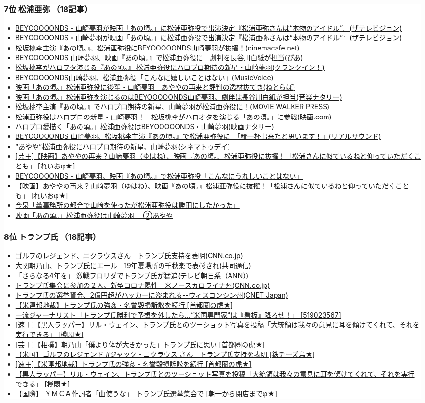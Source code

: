 ### 7位 松浦亜弥 （18記事）
- [BEYOOOOONDS・山崎夢羽が映画「あの頃。」に松浦亜弥役で出演決定『松浦亜弥さんは“本物のアイドル”』(ザテレビジョン)](https://headlines.yahoo.co.jp/article?a=20201030-01009093-the_tv-ent&source=rss)
- [BEYOOOOONDS・山崎夢羽が映画「あの頃。」に松浦亜弥役で出演決定『松浦亜弥さんは“本物のアイドル”』(ザテレビジョン)](https://headlines.yahoo.co.jp/article?a=20201030-01009093-the_tv-ent&source=rss)
- [松坂桃李主演『あの頃。』、松浦亜弥役にBEYOOOOONDS山崎夢羽が抜擢！(cinemacafe.net)](https://headlines.yahoo.co.jp/hl?a=20201030-00000003-cine-movi&source=rss)
- [BEYOOOOONDS 山崎夢羽、映画『あの頃。』で松浦亜弥役に　劇判を長谷川白紙が担当(ぴあ)](https://headlines.yahoo.co.jp/hl?a=20201030-00010002-piaeigat-movi&source=rss)
- [松坂桃李がハロヲタ演じる『あの頃。』 松浦亜弥役にハロプロ期待の新星・山崎夢羽(クランクイン！)](https://headlines.yahoo.co.jp/hl?a=20201030-00082483-crankinn-movi&source=rss)
- [BEYOOOOONDS山崎夢羽、松浦亜弥役「こんなに嬉しいことはない」(MusicVoice)](https://headlines.yahoo.co.jp/hl?a=20201030-00010003-musicv-ent&source=rss)
- [映画「あの頃。」松浦亜弥役に後輩・山崎夢羽　あややの再来と評判の逸材抜てき(ねとらぼ)](https://headlines.yahoo.co.jp/hl?a=20201030-00000054-it_nlab-ent&source=rss)
- [映画「あの頃。」松浦亜弥を演じるのはBEYOOOOONDS山崎夢羽、劇伴は長谷川白紙が担当(音楽ナタリー)](https://headlines.yahoo.co.jp/hl?a=20201030-00000015-natalien-musi&source=rss)
- [松坂桃李主演『あの頃。』でハロプロ期待の新星、山崎夢羽が松浦亜弥役に！(MOVIE WALKER PRESS)](https://headlines.yahoo.co.jp/hl?a=20201030-01008970-mvwalk-movi&source=rss)
- [松浦亜弥役はハロプロの新星・山崎夢羽！　松坂桃李がハロオタを演じる「あの頃。」に参戦(映画.com)](https://headlines.yahoo.co.jp/hl?a=20201030-00000004-eiga-movi&source=rss)
- [ハロプロ愛描く「あの頃。」松浦亜弥役はBEYOOOOONDS・山崎夢羽(映画ナタリー)](https://headlines.yahoo.co.jp/hl?a=20201030-00000016-nataliee-movi&source=rss)
- [BEYOOOOONDS 山崎夢羽、松坂桃李主演『あの頃。』で松浦亜弥役に　「精一杯出来たと思います！」(リアルサウンド)](https://headlines.yahoo.co.jp/article?a=20201030-00010010-realsound-ent&source=rss)
- [“あやや”松浦亜弥役にハロプロ期待の新星、山崎夢羽(シネマトゥデイ)](https://headlines.yahoo.co.jp/hl?a=20201030-00000006-flix-movi&source=rss)
- [[芸＋]【映画】あややの再来？山﨑夢羽（ゆはね）、映画『あの頃。』松浦亜弥役に抜擢！「松浦さんに似ているねと仰っていただくことも」  [れいおφ★]](https://headline.5ch.net/test/read.cgi/bbynews/1604022469/)
- [BEYOOOOONDS・山崎夢羽、映画『あの頃。』で松浦亜弥役「こんなにうれしいことはない」](https://matsuri.5ch.net/test/read.cgi/morningcoffee/1604019283/)
- [【映画】あややの再来？山﨑夢羽（ゆはね）、映画『あの頃。』松浦亜弥役に抜擢！「松浦さんに似ているねと仰っていただくことも」  [れいおφ★]](https://hayabusa9.5ch.net/test/read.cgi/mnewsplus/1604022469/)
- [今泉「糞事務所の都合で山﨑を使ったが松浦亜弥役は勝田にしたかった」](https://matsuri.5ch.net/test/read.cgi/morningcoffee/1604032209/)
- [映画「あの頃。」松浦亜弥役は山崎夢羽 　②あやや](https://matsuri.5ch.net/test/read.cgi/morningcoffee/1604022593/)

### 8位 トランプ氏 （18記事）
- [ゴルフのレジェンド、ニクラウスさん　トランプ氏支持を表明(CNN.co.jp)](https://headlines.yahoo.co.jp/hl?a=20201030-35161696-cnn-int&source=rss)
- [大関朝乃山、トランプ氏にエール　19年夏場所の千秋楽で表彰され(共同通信)](https://headlines.yahoo.co.jp/hl?a=20201030-00000228-kyodonews-spo&source=rss)
- [「さらなる4年を」 激戦フロリダでトランプ氏が猛追(テレビ朝日系（ANN）)](https://headlines.yahoo.co.jp/hl?a=20201030-00000068-ann-int&source=rss)
- [トランプ氏集会に参加の２人、新型コロナ陽性　米ノースカロライナ州(CNN.co.jp)](https://headlines.yahoo.co.jp/hl?a=20201030-35161733-cnn-int&source=rss)
- [トランプ氏の選挙資金、2億円超がハッカーに盗まれる--ウィスコンシン州(CNET Japan)](https://headlines.yahoo.co.jp/hl?a=20201030-35161727-cnetj-sci&source=rss)
- [【米連邦地裁】トランプ氏の強姦・名誉毀損訴訟を続行  [首都圏の虎★]](https://asahi.5ch.net/test/read.cgi/newsplus/1604031584/)
- [一流ジャーナリスト「トランプ氏勝利で予想を外したら…“米国専門家”は『看板』降ろせ！」  [519023567]](https://leia.5ch.net/test/read.cgi/poverty/1604039004/)
- [[速＋]【黒人ラッパー】リル・ウェイン、トランプ氏とのツーショット写真を投稿「大統領は我々の意見に耳を傾けてくれて、それを実行できる」  [樽悶★]](https://headline.5ch.net/test/read.cgi/bbynews/1604045363/)
- [[芸＋]【相撲】朝乃山「僕より体が大きかった」トランプ氏に思い  [首都圏の虎★]](https://headline.5ch.net/test/read.cgi/bbynews/1604052751/)
- [【米国】ゴルフのレジェンド #ジャック・ニクラウス さん　トランプ氏支持を表明  [鉄チーズ烏★]](https://hayabusa9.5ch.net/test/read.cgi/mnewsplus/1604054623/)
- [[速＋]【米連邦地裁】トランプ氏の強姦・名誉毀損訴訟を続行  [首都圏の虎★]](https://headline.5ch.net/test/read.cgi/bbynews/1604031584/)
- [【黒人ラッパー】リル・ウェイン、トランプ氏とのツーショット写真を投稿「大統領は我々の意見に耳を傾けてくれて、それを実行できる」  [樽悶★]](https://asahi.5ch.net/test/read.cgi/newsplus/1604045363/)
- [【国際】 ＹＭＣＡ作詞者「曲使うな」　トランプ氏選挙集会で  [朝一から閉店までφ★]](https://asahi.5ch.net/test/read.cgi/newsplus/1604055804/)